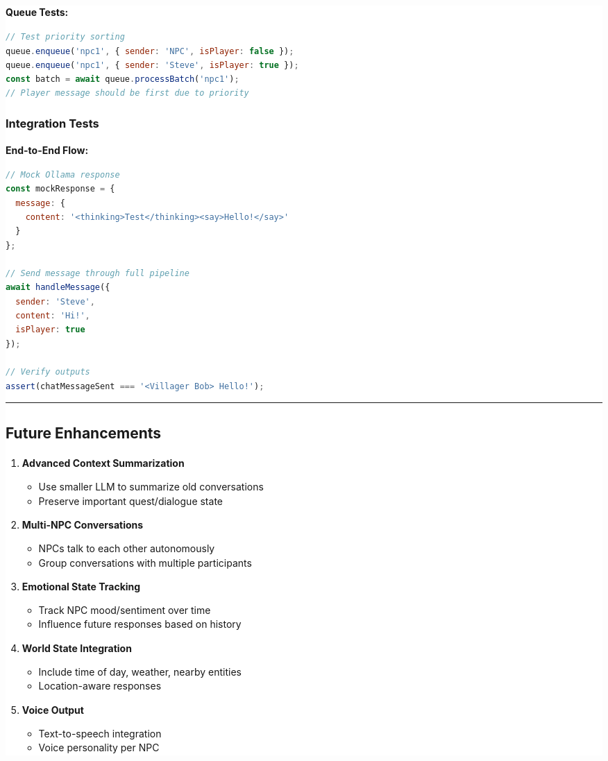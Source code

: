 **Queue Tests:**
```javascript
// Test priority sorting
queue.enqueue('npc1', { sender: 'NPC', isPlayer: false });
queue.enqueue('npc1', { sender: 'Steve', isPlayer: true });
const batch = await queue.processBatch('npc1');
// Player message should be first due to priority
```

### Integration Tests

**End-to-End Flow:**
```javascript
// Mock Ollama response
const mockResponse = {
  message: {
    content: '<thinking>Test</thinking><say>Hello!</say>'
  }
};

// Send message through full pipeline
await handleMessage({
  sender: 'Steve',
  content: 'Hi!',
  isPlayer: true
});

// Verify outputs
assert(chatMessageSent === '<Villager Bob> Hello!');
```

---

## Future Enhancements

1. **Advanced Context Summarization**
   - Use smaller LLM to summarize old conversations
   - Preserve important quest/dialogue state

2. **Multi-NPC Conversations**
   - NPCs talk to each other autonomously
   - Group conversations with multiple participants

3. **Emotional State Tracking**
   - Track NPC mood/sentiment over time
   - Influence future responses based on history

4. **World State Integration**
   - Include time of day, weather, nearby entities
   - Location-aware responses

5. **Voice Output**
   - Text-to-speech integration
   - Voice personality per NPC
